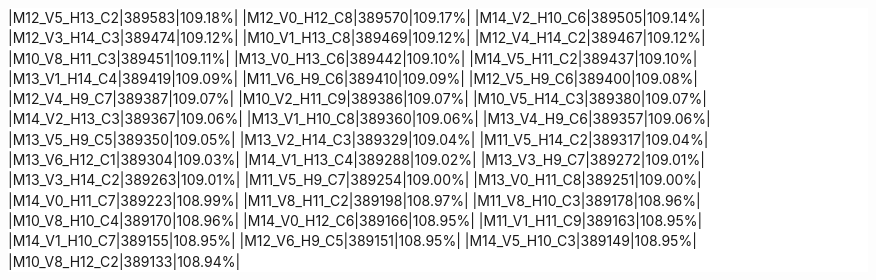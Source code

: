 |M12_V5_H13_C2|389583|109.18%|
|M12_V0_H12_C8|389570|109.17%|
|M14_V2_H10_C6|389505|109.14%|
|M12_V3_H14_C3|389474|109.12%|
|M10_V1_H13_C8|389469|109.12%|
|M12_V4_H14_C2|389467|109.12%|
|M10_V8_H11_C3|389451|109.11%|
|M13_V0_H13_C6|389442|109.10%|
|M14_V5_H11_C2|389437|109.10%|
|M13_V1_H14_C4|389419|109.09%|
|M11_V6_H9_C6|389410|109.09%|
|M12_V5_H9_C6|389400|109.08%|
|M12_V4_H9_C7|389387|109.07%|
|M10_V2_H11_C9|389386|109.07%|
|M10_V5_H14_C3|389380|109.07%|
|M14_V2_H13_C3|389367|109.06%|
|M13_V1_H10_C8|389360|109.06%|
|M13_V4_H9_C6|389357|109.06%|
|M13_V5_H9_C5|389350|109.05%|
|M13_V2_H14_C3|389329|109.04%|
|M11_V5_H14_C2|389317|109.04%|
|M13_V6_H12_C1|389304|109.03%|
|M14_V1_H13_C4|389288|109.02%|
|M13_V3_H9_C7|389272|109.01%|
|M13_V3_H14_C2|389263|109.01%|
|M11_V5_H9_C7|389254|109.00%|
|M13_V0_H11_C8|389251|109.00%|
|M14_V0_H11_C7|389223|108.99%|
|M11_V8_H11_C2|389198|108.97%|
|M11_V8_H10_C3|389178|108.96%|
|M10_V8_H10_C4|389170|108.96%|
|M14_V0_H12_C6|389166|108.95%|
|M11_V1_H11_C9|389163|108.95%|
|M14_V1_H10_C7|389155|108.95%|
|M12_V6_H9_C5|389151|108.95%|
|M14_V5_H10_C3|389149|108.95%|
|M10_V8_H12_C2|389133|108.94%|
